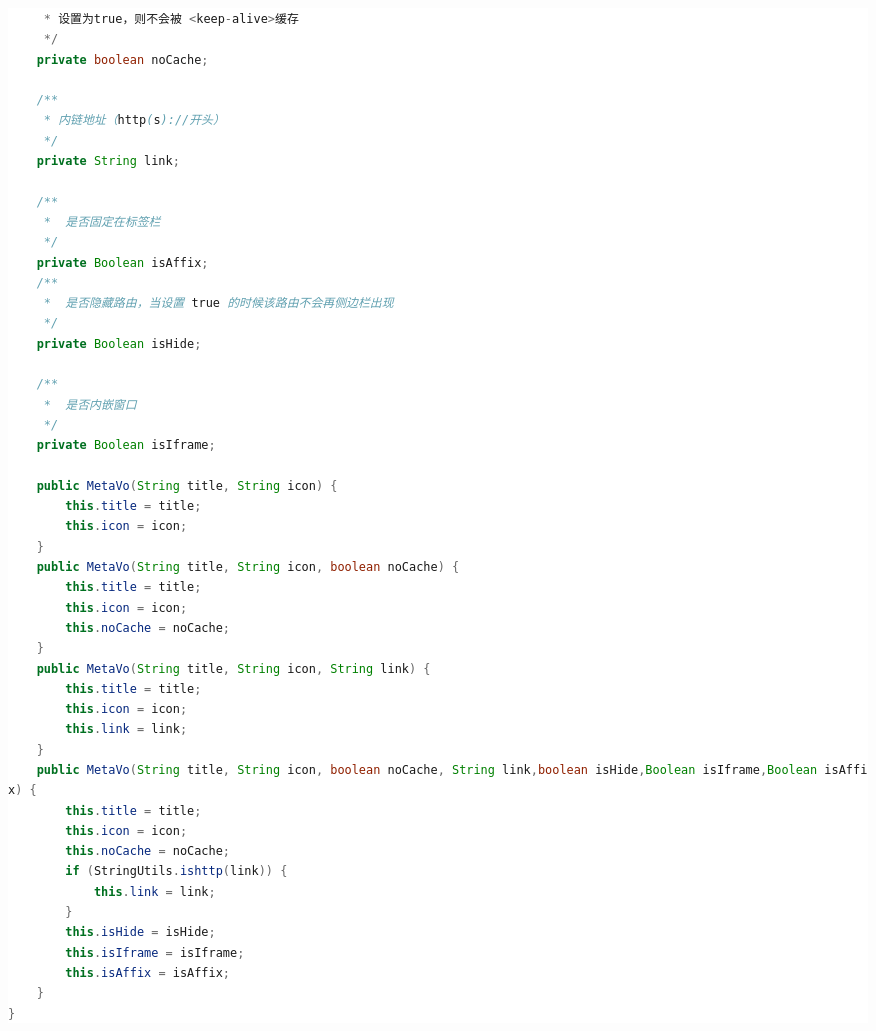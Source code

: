 ```java
     * 设置为true，则不会被 <keep-alive>缓存
     */
    private boolean noCache;

    /**
     * 内链地址（http(s)://开头）
     */
    private String link;

    /**
     *  是否固定在标签栏
     */
    private Boolean isAffix;
    /**
     *  是否隐藏路由，当设置 true 的时候该路由不会再侧边栏出现
     */
    private Boolean isHide;

    /**
     *  是否内嵌窗口
     */
    private Boolean isIframe;

    public MetaVo(String title, String icon) {
        this.title = title;
        this.icon = icon;
    }
    public MetaVo(String title, String icon, boolean noCache) {
        this.title = title;
        this.icon = icon;
        this.noCache = noCache;
    }
    public MetaVo(String title, String icon, String link) {
        this.title = title;
        this.icon = icon;
        this.link = link;
    }
    public MetaVo(String title, String icon, boolean noCache, String link,boolean isHide,Boolean isIframe,Boolean isAffix) {
        this.title = title;
        this.icon = icon;
        this.noCache = noCache;
        if (StringUtils.ishttp(link)) {
            this.link = link;
        }
        this.isHide = isHide;
        this.isIframe = isIframe;
        this.isAffix = isAffix;
    }
}
```
